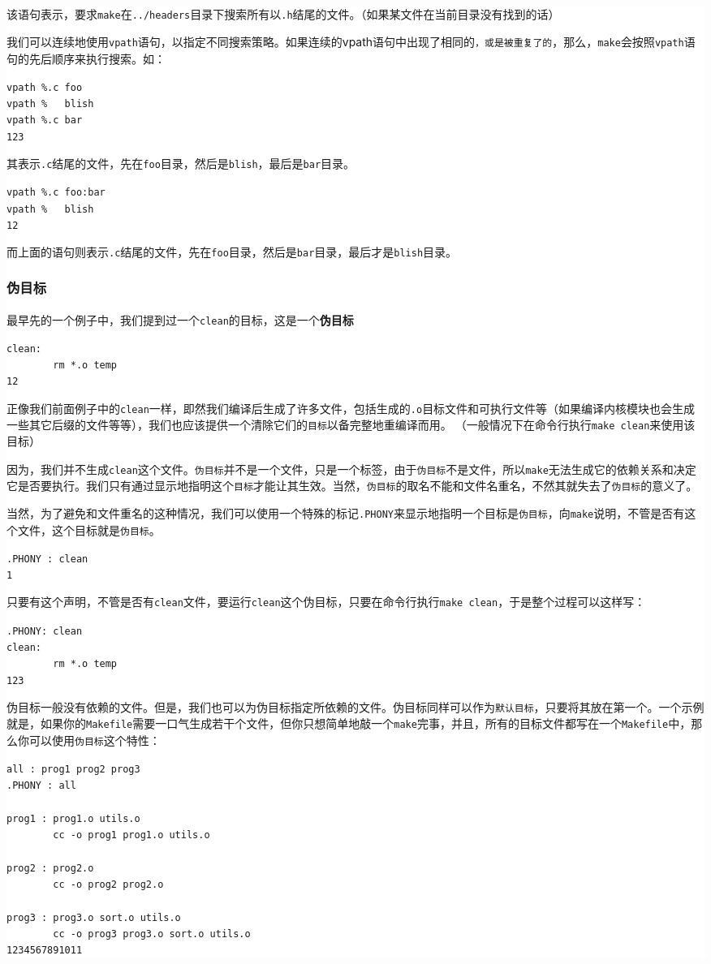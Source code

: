 该语句表示，要求`make`在`../headers`目录下搜索所有以`.h`结尾的文件。（如果某文件在当前目录没有找到的话）

我们可以连续地使用`vpath`语句，以指定不同搜索策略。如果连续的vpath语句中出现了相同的``，或是被重复了的``，那么，`make`会按照`vpath`语句的先后顺序来执行搜索。如：

```shell
vpath %.c foo
vpath %   blish
vpath %.c bar
123
```

其表示`.c`结尾的文件，先在`foo`目录，然后是`blish`，最后是`bar`目录。

```shell
vpath %.c foo:bar
vpath %   blish
12
```

而上面的语句则表示`.c`结尾的文件，先在`foo`目录，然后是`bar`目录，最后才是`blish`目录。

### 伪目标

最早先的一个例子中，我们提到过一个`clean`的目标，这是一个**伪目标**

```shell
clean:
		rm *.o temp
12
```

正像我们前面例子中的`clean`一样，即然我们编译后生成了许多文件，包括生成的`.o`目标文件和可执行文件等（如果编译内核模块也会生成一些其它后缀的文件等等），我们也应该提供一个清除它们的`目标`以备完整地重编译而用。 （一般情况下在命令行执行`make clean`来使用该目标）

因为，我们并不生成`clean`这个文件。`伪目标`并不是一个文件，只是一个标签，由于`伪目标`不是文件，所以`make`无法生成它的依赖关系和决定它是否要执行。我们只有通过显示地指明这个`目标`才能让其生效。当然，`伪目标`的取名不能和文件名重名，不然其就失去了`伪目标`的意义了。

当然，为了避免和文件重名的这种情况，我们可以使用一个特殊的标记`.PHONY`来显示地指明一个目标是`伪目标`，向`make`说明，不管是否有这个文件，这个目标就是`伪目标`。

```shell
.PHONY : clean
1
```

只要有这个声明，不管是否有`clean`文件，要运行`clean`这个伪目标，只要在命令行执行`make clean`，于是整个过程可以这样写：

```shell
.PHONY: clean
clean:
		rm *.o temp
123
```

伪目标一般没有依赖的文件。但是，我们也可以为伪目标指定所依赖的文件。伪目标同样可以作为`默认目标`，只要将其放在第一个。一个示例就是，如果你的`Makefile`需要一口气生成若干个文件，但你只想简单地敲一个`make`完事，并且，所有的目标文件都写在一个`Makefile`中，那么你可以使用`伪目标`这个特性：

```shell
all : prog1 prog2 prog3
.PHONY : all

prog1 : prog1.o utils.o
		cc -o prog1 prog1.o utils.o

prog2 : prog2.o
		cc -o prog2 prog2.o

prog3 : prog3.o sort.o utils.o
		cc -o prog3 prog3.o sort.o utils.o
1234567891011
```
